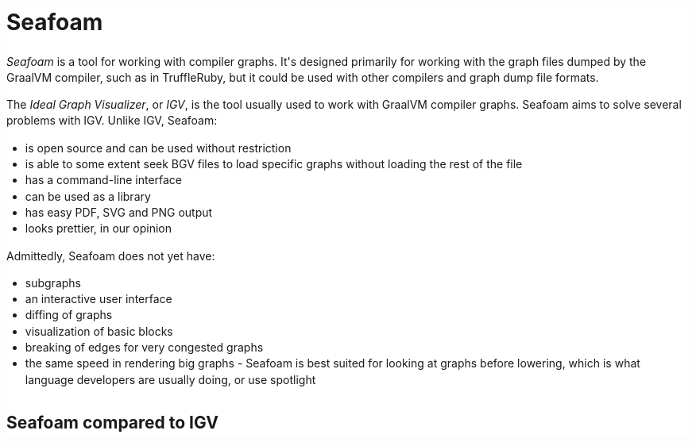 # Seafoam

*Seafoam* is a tool for working with compiler graphs. It's designed primarily
for working with the graph files dumped by the GraalVM compiler, such as in
TruffleRuby, but it could be used with other compilers and graph dump file
formats.

The *Ideal Graph Visualizer*, or *IGV*, is the tool usually used to work with
GraalVM compiler graphs. Seafoam aims to solve several problems with IGV. Unlike
IGV, Seafoam:

* is open source and can be used without restriction
* is able to some extent seek BGV files to load specific graphs without loading the rest of the file
* has a command-line interface
* can be used as a library
* has easy PDF, SVG and PNG output
* looks prettier, in our opinion

Admittedly, Seafoam does not yet have:

* subgraphs
* an interactive user interface
* diffing of graphs
* visualization of basic blocks
* breaking of edges for very congested graphs
* the same speed in rendering big graphs - Seafoam is best suited for looking at graphs before lowering, which is what language developers are usually doing, or use spotlight

## Seafoam compared to IGV

<p>